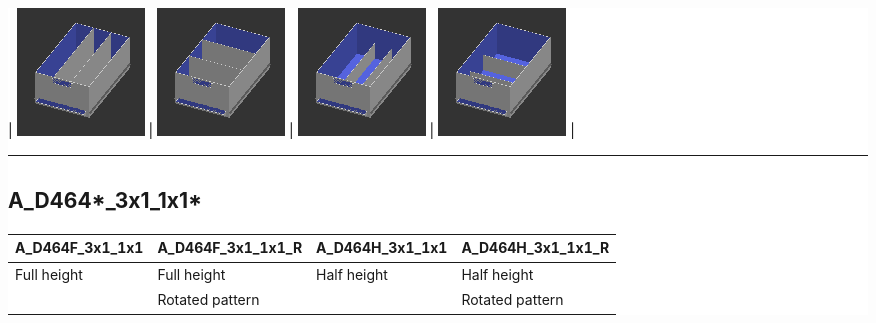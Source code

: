 | ![preview](png/A_D464F_3x1.png) | ![preview](png/A_D464F_3x1_R.png) | ![preview](png/A_D464H_3x1.png) | ![preview](png/A_D464H_3x1_R.png) | 


---
## A_D464*_3x1_1x1*
| **A_D464F_3x1_1x1** | **A_D464F_3x1_1x1_R** | **A_D464H_3x1_1x1** | **A_D464H_3x1_1x1_R** | 
| --- | --- | --- | --- | 
| Full height | Full height | Half height | Half height | 
|  | Rotated pattern |  | Rotated pattern | 